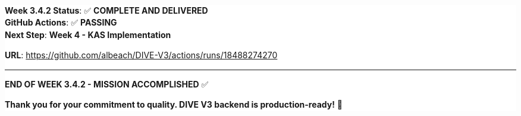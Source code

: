 **Week 3.4.2 Status**: ✅ **COMPLETE AND DELIVERED**  
**GitHub Actions**: ✅ **PASSING**  
**Next Step**: **Week 4 - KAS Implementation**

**URL**: https://github.com/albeach/DIVE-V3/actions/runs/18488274270

---

**END OF WEEK 3.4.2 - MISSION ACCOMPLISHED** ✅

**Thank you for your commitment to quality. DIVE V3 backend is production-ready!** 🚀

